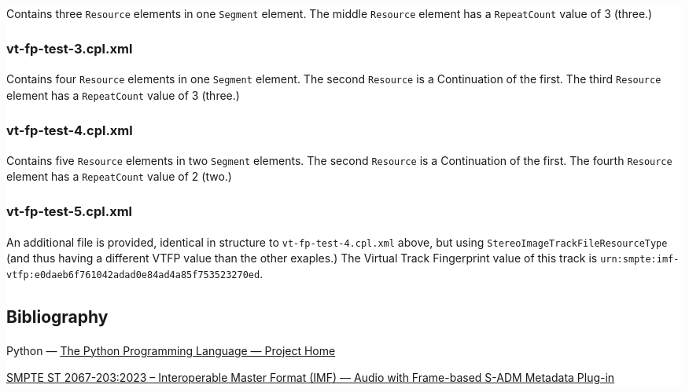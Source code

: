 Contains three `Resource` elements in one `Segment` element.
The middle `Resource` element has a `RepeatCount` value of 3 (three.)

### vt-fp-test-3.cpl.xml

Contains four `Resource` elements in one `Segment` element.
The second `Resource` is a Continuation of the first.
The third `Resource` element has a `RepeatCount` value of 3 (three.)

### vt-fp-test-4.cpl.xml

Contains five `Resource` elements in two `Segment` elements.
The second `Resource` is a Continuation of the first.
The fourth `Resource` element has a `RepeatCount` value of 2 (two.)

### vt-fp-test-5.cpl.xml

An additional file is provided, identical in structure to `vt-fp-test-4.cpl.xml` above,
but using `StereoImageTrackFileResourceType` (and thus having a different
VTFP value than the other exaples.) The Virtual Track Fingerprint value
of this track is `urn:smpte:imf-vtfp:e0daeb6f761042adad0e84ad4a85f753523270ed`.

## Bibliography

Python — [The Python Programming Language — Project Home](https://www.python.org/)

[SMPTE ST 2067-203:2023 – Interoperable Master Format (IMF) — Audio with Frame-based S-ADM Metadata Plug-in](https://pub.smpte.org/doc/st2067-203/)
